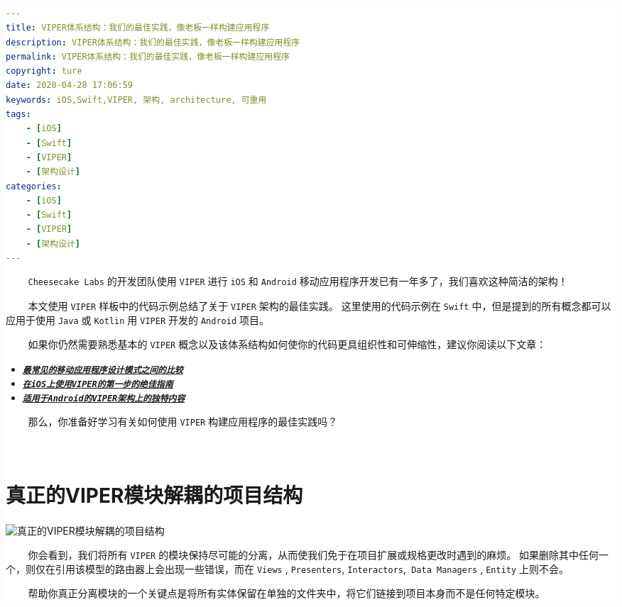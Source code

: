 ```yaml
---
title: VIPER体系结构：我们的最佳实践，像老板一样构建应用程序
description: VIPER体系结构：我们的最佳实践，像老板一样构建应用程序
permalink: VIPER体系结构：我们的最佳实践，像老板一样构建应用程序
copyright: ture
date: 2020-04-28 17:06:59
keywords: iOS,Swift,VIPER, 架构, architecture, 可重用
tags:
    - [iOS]
    - [Swift]
    - [VIPER]
    - [架构设计]
categories:
    - [iOS]
    - [Swift]
    - [VIPER]
    - [架构设计]
---
```


&nbsp;&nbsp;&nbsp;&nbsp;&nbsp;&nbsp;&nbsp;&nbsp;```Cheesecake Labs``` 的开发团队使用 ```VIPER``` 进行 ```iOS``` 和 ```Android``` 移动应用程序开发已有一年多了，我们喜欢这种简洁的架构！

&nbsp;&nbsp;&nbsp;&nbsp;&nbsp;&nbsp;&nbsp;&nbsp;本文使用 ```VIPER``` 样板中的代码示例总结了关于 ```VIPER``` 架构的最佳实践。 这里使用的代码示例在 ```Swift``` 中，但是提到的所有概念都可以应用于使用 ```Java``` 或 ```Kotlin``` 用 ```VIPER``` 开发的 ```Android``` 项目。

&nbsp;&nbsp;&nbsp;&nbsp;&nbsp;&nbsp;&nbsp;&nbsp;如果你仍然需要熟悉基本的 ```VIPER``` 概念以及该体系结构如何使你的代码更具组织性和可伸缩性，建议你阅读以下文章：

+ [***```最常见的移动应用程序设计模式之间的比较```***](https://medium.com/ios-os-x-development/ios-architecture-patterns-ecba4c38de52 "")
+ [***```在iOS上使用VIPER的第一步的绝佳指南```***](https://www.ckl.io/blog/ios-project-architecture-using-viper "")
+ [***```适用于Android的VIPER架构上的独特内容```***](https://cheesecakelabs.com/blog/using-viper-architecture-android/ "")




&nbsp;&nbsp;&nbsp;&nbsp;&nbsp;&nbsp;&nbsp;&nbsp;那么，你准备好学习有关如何使用 ```VIPER``` 构建应用程序的最佳实践吗？

</br>

# **真正的VIPER模块解耦的项目结构**

![真正的VIPER模块解耦的项目结构](http://q8wtfza4q.bkt.clouddn.com/va-stp1.png "VIPER的iOS文件夹结构")

&nbsp;&nbsp;&nbsp;&nbsp;&nbsp;&nbsp;&nbsp;&nbsp;你会看到，我们将所有 ```VIPER``` 的模块保持尽可能的分离，从而使我们免于在项目扩展或规格更改时遇到的麻烦。 如果删除其中任何一个，则仅在引用该模型的路由器上会出现一些错误，而在 ```Views``` , ```Presenters```, ```Interactors```,``` Data Managers``` , ```Entity``` 上则不会。

&nbsp;&nbsp;&nbsp;&nbsp;&nbsp;&nbsp;&nbsp;&nbsp;帮助你真正分离模块的一个关键点是将所有实体保留在单独的文件夹中，将它们链接到项目本身而不是任何特定模块。

